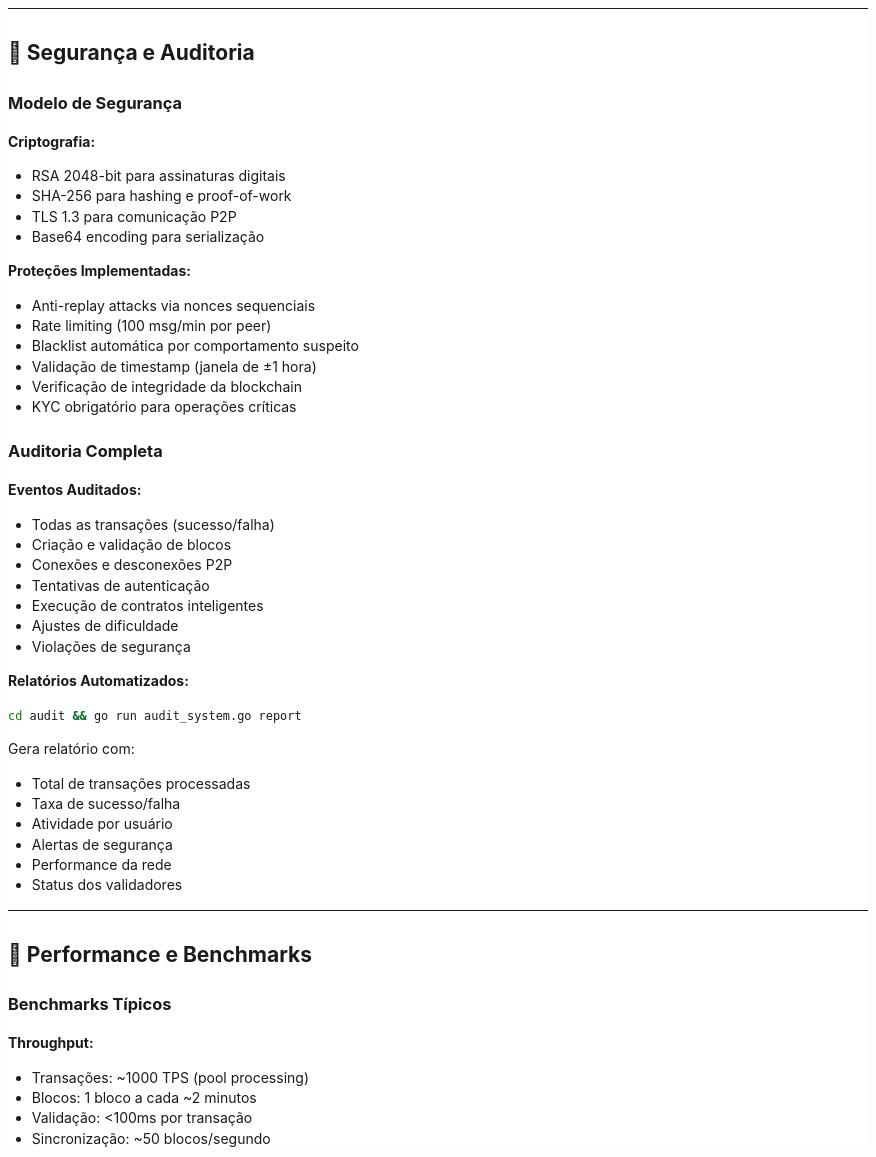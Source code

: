 
---

## 🔐 Segurança e Auditoria

### Modelo de Segurança

**Criptografia:**
- RSA 2048-bit para assinaturas digitais
- SHA-256 para hashing e proof-of-work
- TLS 1.3 para comunicação P2P
- Base64 encoding para serialização

**Proteções Implementadas:**
- Anti-replay attacks via nonces sequenciais
- Rate limiting (100 msg/min por peer)
- Blacklist automática por comportamento suspeito
- Validação de timestamp (janela de ±1 hora)
- Verificação de integridade da blockchain
- KYC obrigatório para operações críticas

### Auditoria Completa

**Eventos Auditados:**
- Todas as transações (sucesso/falha)
- Criação e validação de blocos
- Conexões e desconexões P2P
- Tentativas de autenticação
- Execução de contratos inteligentes
- Ajustes de dificuldade
- Violações de segurança

**Relatórios Automatizados:**
```bash
cd audit && go run audit_system.go report
```

Gera relatório com:
- Total de transações processadas
- Taxa de sucesso/falha
- Atividade por usuário
- Alertas de segurança
- Performance da rede
- Status dos validadores

---

## 🚦 Performance e Benchmarks

### Benchmarks Típicos

**Throughput:**
- Transações: ~1000 TPS (pool processing)
- Blocos: 1 bloco a cada ~2 minutos
- Validação: <100ms por transação
- Sincronização: ~50 blocos/segundo
